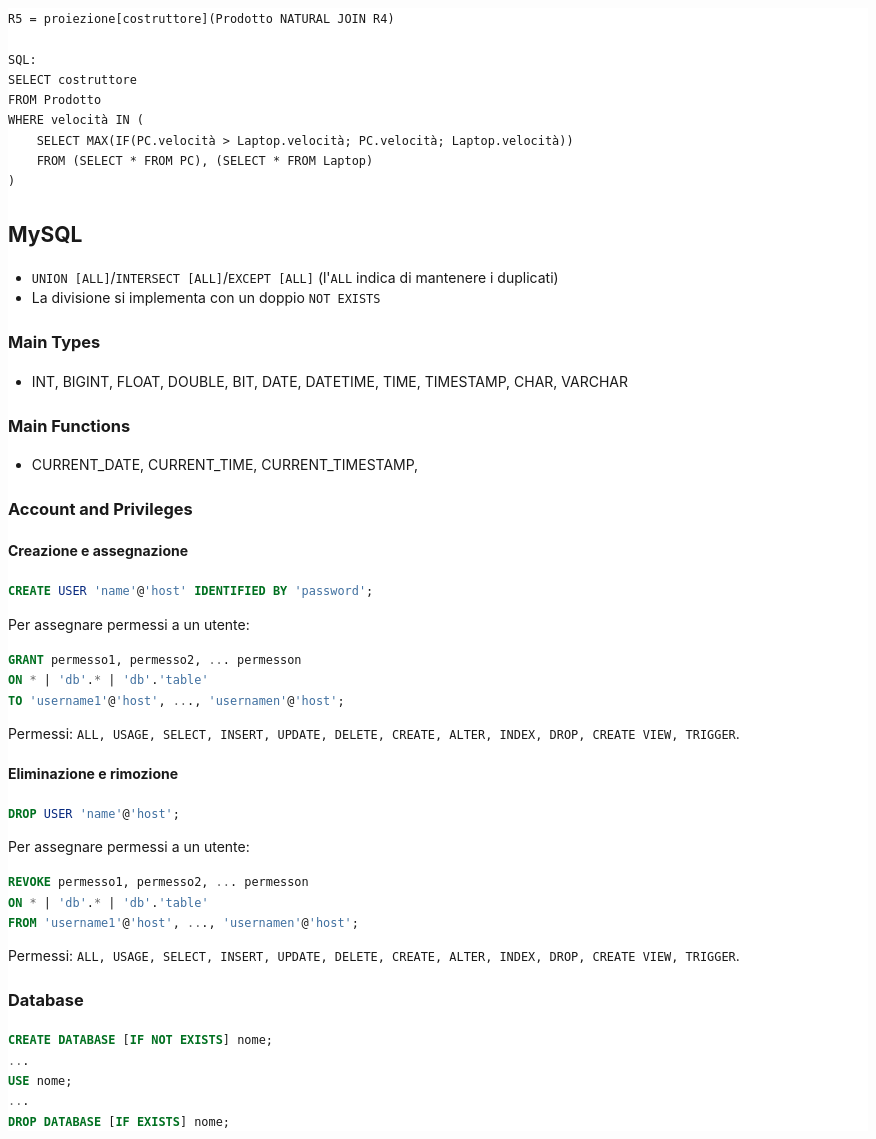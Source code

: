 ```
R5 = proiezione[costruttore](Prodotto NATURAL JOIN R4)

SQL:
SELECT costruttore
FROM Prodotto
WHERE velocità IN (
	SELECT MAX(IF(PC.velocità > Laptop.velocità; PC.velocità; Laptop.velocità))
	FROM (SELECT * FROM PC), (SELECT * FROM Laptop)
)
```

## MySQL

- `UNION [ALL]`/`INTERSECT [ALL]`/`EXCEPT [ALL]` (l'`ALL` indica di mantenere i duplicati)
- La divisione si implementa con un doppio `NOT EXISTS`

### Main Types
- INT, BIGINT, FLOAT, DOUBLE, BIT, DATE, DATETIME, TIME, TIMESTAMP, CHAR, VARCHAR

### Main Functions
- CURRENT_DATE, CURRENT_TIME, CURRENT_TIMESTAMP, 

### Account and Privileges
#### Creazione e assegnazione
```sql
CREATE USER 'name'@'host' IDENTIFIED BY 'password';
```
Per assegnare permessi a un utente:
```sql
GRANT permesso1, permesso2, ... permesson
ON * | 'db'.* | 'db'.'table'
TO 'username1'@'host', ..., 'usernamen'@'host';
```
Permessi: `ALL, USAGE, SELECT, INSERT, UPDATE, DELETE, CREATE, ALTER, INDEX, DROP, CREATE VIEW, TRIGGER`.

#### Eliminazione e rimozione
```sql
DROP USER 'name'@'host';
```
Per assegnare permessi a un utente:
```sql
REVOKE permesso1, permesso2, ... permesson
ON * | 'db'.* | 'db'.'table'
FROM 'username1'@'host', ..., 'usernamen'@'host';
```
Permessi: `ALL, USAGE, SELECT, INSERT, UPDATE, DELETE, CREATE, ALTER, INDEX, DROP, CREATE VIEW, TRIGGER`.

### Database
```sql
CREATE DATABASE [IF NOT EXISTS] nome;
...
USE nome;
...
DROP DATABASE [IF EXISTS] nome;
```
